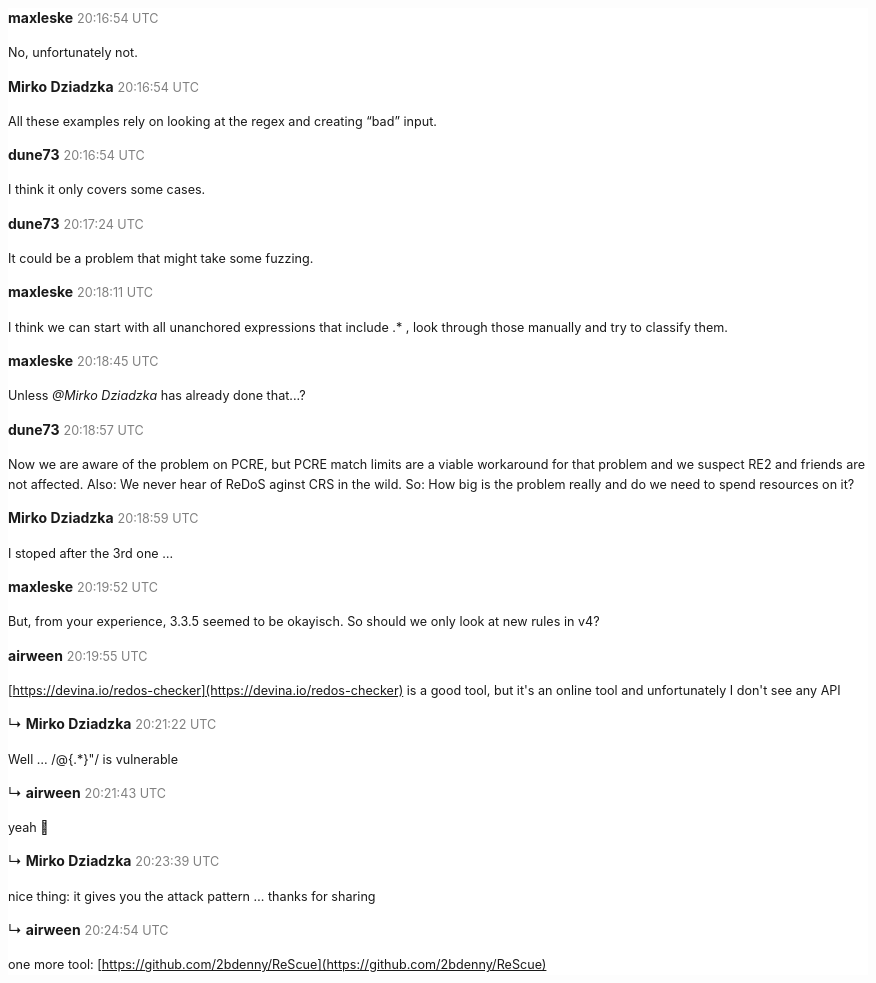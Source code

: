 **maxleske** <span style="color: grey; font-size: 90%;">20:16:54 UTC</span>

<span style="font-size: 90%;">No, unfortunately not.</span>

**Mirko Dziadzka** <span style="color: grey; font-size: 90%;">20:16:54 UTC</span>

<span style="font-size: 90%;">All these examples rely on looking at the regex and creating “bad” input.</span>

**dune73** <span style="color: grey; font-size: 90%;">20:16:54 UTC</span>

<span style="font-size: 90%;">I think it only covers some cases.</span>

**dune73** <span style="color: grey; font-size: 90%;">20:17:24 UTC</span>

<span style="font-size: 90%;">It could be a problem that might take some fuzzing.</span>

**maxleske** <span style="color: grey; font-size: 90%;">20:18:11 UTC</span>

<span style="font-size: 90%;">I think we can start with all unanchored expressions that include .* , look through those manually and try to classify them.</span>

**maxleske** <span style="color: grey; font-size: 90%;">20:18:45 UTC</span>

<span style="font-size: 90%;">Unless _@Mirko Dziadzka_ has already done that...?</span>

**dune73** <span style="color: grey; font-size: 90%;">20:18:57 UTC</span>

<span style="font-size: 90%;">Now we are aware of the problem on PCRE, but PCRE match limits are a viable workaround for that problem and we suspect RE2 and friends are not affected. Also: We never hear of ReDoS aginst CRS in the wild.
So: How big is the problem really and do we need to spend resources on it?</span>

**Mirko Dziadzka** <span style="color: grey; font-size: 90%;">20:18:59 UTC</span>

<span style="font-size: 90%;">I stoped after the 3rd one …</span>

**maxleske** <span style="color: grey; font-size: 90%;">20:19:52 UTC</span>

<span style="font-size: 90%;">But, from your experience, 3.3.5 seemed to be okayisch. So should we only look at new  rules in v4?</span>

**airween** <span style="color: grey; font-size: 90%;">20:19:55 UTC</span>

<span style="font-size: 90%;">[https://devina.io/redos-checker](https://devina.io/redos-checker) is a good tool, but it's an online tool and unfortunately I don't see any API</span>

↳ **Mirko Dziadzka** <span style="color: grey; font-size: 90%;">20:21:22 UTC</span>

<span style="font-size: 90%;">Well … /@\{.*\}"/ is vulnerable</span>

↳ **airween** <span style="color: grey; font-size: 90%;">20:21:43 UTC</span>

<span style="font-size: 90%;">yeah :slightly_smiling_face:</span>

↳ **Mirko Dziadzka** <span style="color: grey; font-size: 90%;">20:23:39 UTC</span>

<span style="font-size: 90%;">nice thing: it gives you the attack pattern … thanks for sharing</span>

↳ **airween** <span style="color: grey; font-size: 90%;">20:24:54 UTC</span>

<span style="font-size: 90%;">one more tool:
[https://github.com/2bdenny/ReScue](https://github.com/2bdenny/ReScue)
